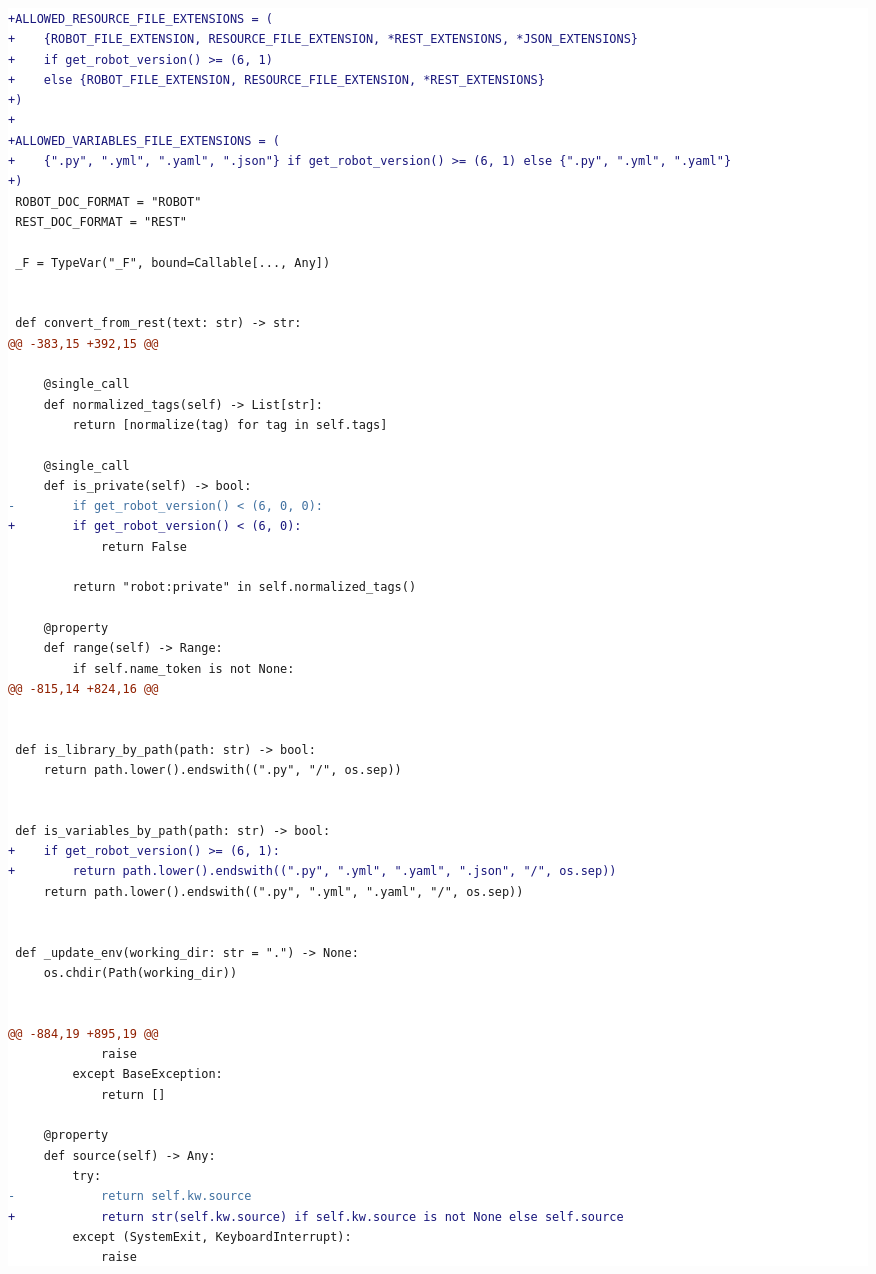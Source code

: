 ```diff
+ALLOWED_RESOURCE_FILE_EXTENSIONS = (
+    {ROBOT_FILE_EXTENSION, RESOURCE_FILE_EXTENSION, *REST_EXTENSIONS, *JSON_EXTENSIONS}
+    if get_robot_version() >= (6, 1)
+    else {ROBOT_FILE_EXTENSION, RESOURCE_FILE_EXTENSION, *REST_EXTENSIONS}
+)
+
+ALLOWED_VARIABLES_FILE_EXTENSIONS = (
+    {".py", ".yml", ".yaml", ".json"} if get_robot_version() >= (6, 1) else {".py", ".yml", ".yaml"}
+)
 ROBOT_DOC_FORMAT = "ROBOT"
 REST_DOC_FORMAT = "REST"
 
 _F = TypeVar("_F", bound=Callable[..., Any])
 
 
 def convert_from_rest(text: str) -> str:
@@ -383,15 +392,15 @@
 
     @single_call
     def normalized_tags(self) -> List[str]:
         return [normalize(tag) for tag in self.tags]
 
     @single_call
     def is_private(self) -> bool:
-        if get_robot_version() < (6, 0, 0):
+        if get_robot_version() < (6, 0):
             return False
 
         return "robot:private" in self.normalized_tags()
 
     @property
     def range(self) -> Range:
         if self.name_token is not None:
@@ -815,14 +824,16 @@
 
 
 def is_library_by_path(path: str) -> bool:
     return path.lower().endswith((".py", "/", os.sep))
 
 
 def is_variables_by_path(path: str) -> bool:
+    if get_robot_version() >= (6, 1):
+        return path.lower().endswith((".py", ".yml", ".yaml", ".json", "/", os.sep))
     return path.lower().endswith((".py", ".yml", ".yaml", "/", os.sep))
 
 
 def _update_env(working_dir: str = ".") -> None:
     os.chdir(Path(working_dir))
 
 
@@ -884,19 +895,19 @@
             raise
         except BaseException:
             return []
 
     @property
     def source(self) -> Any:
         try:
-            return self.kw.source
+            return str(self.kw.source) if self.kw.source is not None else self.source
         except (SystemExit, KeyboardInterrupt):
             raise
```